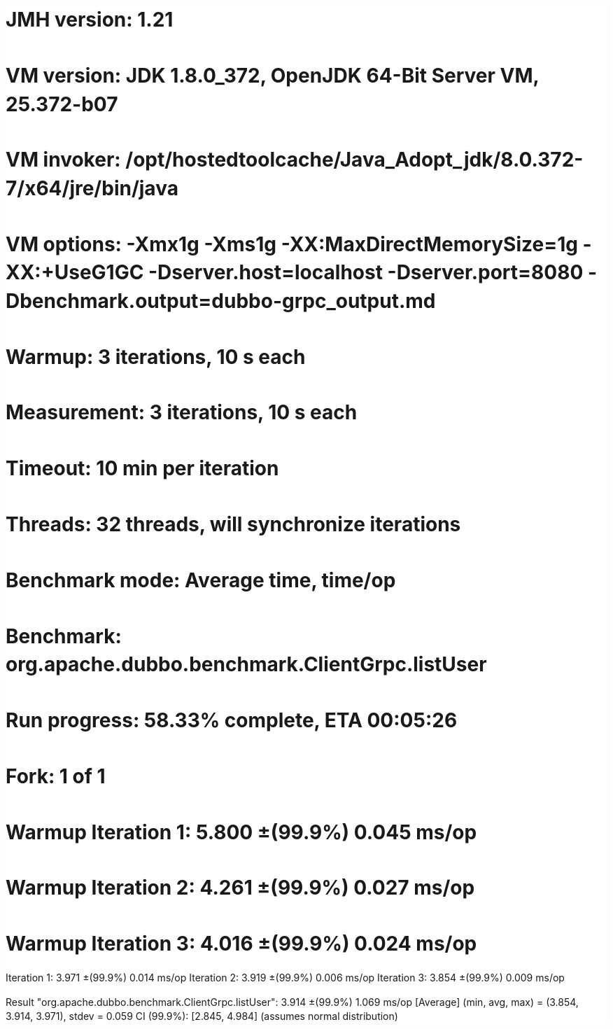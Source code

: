 
# JMH version: 1.21
# VM version: JDK 1.8.0_372, OpenJDK 64-Bit Server VM, 25.372-b07
# VM invoker: /opt/hostedtoolcache/Java_Adopt_jdk/8.0.372-7/x64/jre/bin/java
# VM options: -Xmx1g -Xms1g -XX:MaxDirectMemorySize=1g -XX:+UseG1GC -Dserver.host=localhost -Dserver.port=8080 -Dbenchmark.output=dubbo-grpc_output.md
# Warmup: 3 iterations, 10 s each
# Measurement: 3 iterations, 10 s each
# Timeout: 10 min per iteration
# Threads: 32 threads, will synchronize iterations
# Benchmark mode: Average time, time/op
# Benchmark: org.apache.dubbo.benchmark.ClientGrpc.listUser

# Run progress: 58.33% complete, ETA 00:05:26
# Fork: 1 of 1
# Warmup Iteration   1: 5.800 ±(99.9%) 0.045 ms/op
# Warmup Iteration   2: 4.261 ±(99.9%) 0.027 ms/op
# Warmup Iteration   3: 4.016 ±(99.9%) 0.024 ms/op
Iteration   1: 3.971 ±(99.9%) 0.014 ms/op
Iteration   2: 3.919 ±(99.9%) 0.006 ms/op
Iteration   3: 3.854 ±(99.9%) 0.009 ms/op


Result "org.apache.dubbo.benchmark.ClientGrpc.listUser":
  3.914 ±(99.9%) 1.069 ms/op [Average]
  (min, avg, max) = (3.854, 3.914, 3.971), stdev = 0.059
  CI (99.9%): [2.845, 4.984] (assumes normal distribution)
